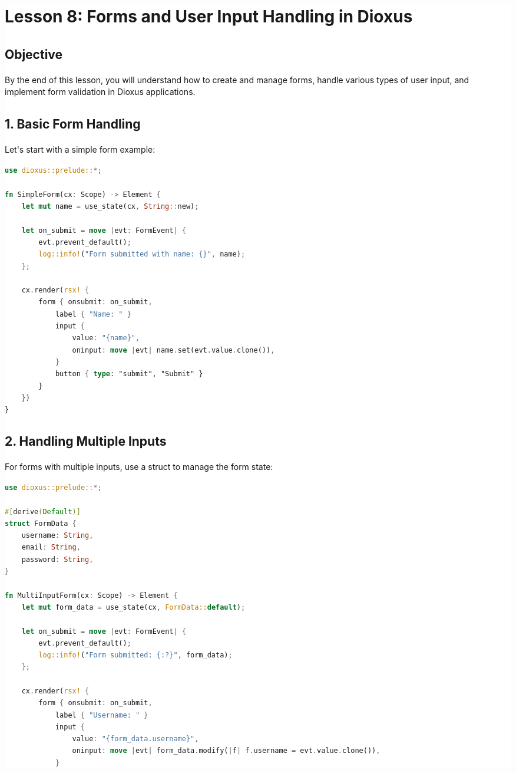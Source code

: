 # Lesson 8: Forms and User Input Handling in Dioxus

## Objective
By the end of this lesson, you will understand how to create and manage forms, handle various types of user input, and implement form validation in Dioxus applications.

## 1. Basic Form Handling
Let's start with a simple form example:

```rust
use dioxus::prelude::*;

fn SimpleForm(cx: Scope) -> Element {
    let mut name = use_state(cx, String::new);

    let on_submit = move |evt: FormEvent| {
        evt.prevent_default();
        log::info!("Form submitted with name: {}", name);
    };

    cx.render(rsx! {
        form { onsubmit: on_submit,
            label { "Name: " }
            input {
                value: "{name}",
                oninput: move |evt| name.set(evt.value.clone()),
            }
            button { type: "submit", "Submit" }
        }
    })
}
```

## 2. Handling Multiple Inputs
For forms with multiple inputs, use a struct to manage the form state:

```rust
use dioxus::prelude::*;

#[derive(Default)]
struct FormData {
    username: String,
    email: String,
    password: String,
}

fn MultiInputForm(cx: Scope) -> Element {
    let mut form_data = use_state(cx, FormData::default);

    let on_submit = move |evt: FormEvent| {
        evt.prevent_default();
        log::info!("Form submitted: {:?}", form_data);
    };

    cx.render(rsx! {
        form { onsubmit: on_submit,
            label { "Username: " }
            input {
                value: "{form_data.username}",
                oninput: move |evt| form_data.modify(|f| f.username = evt.value.clone()),
            }
```